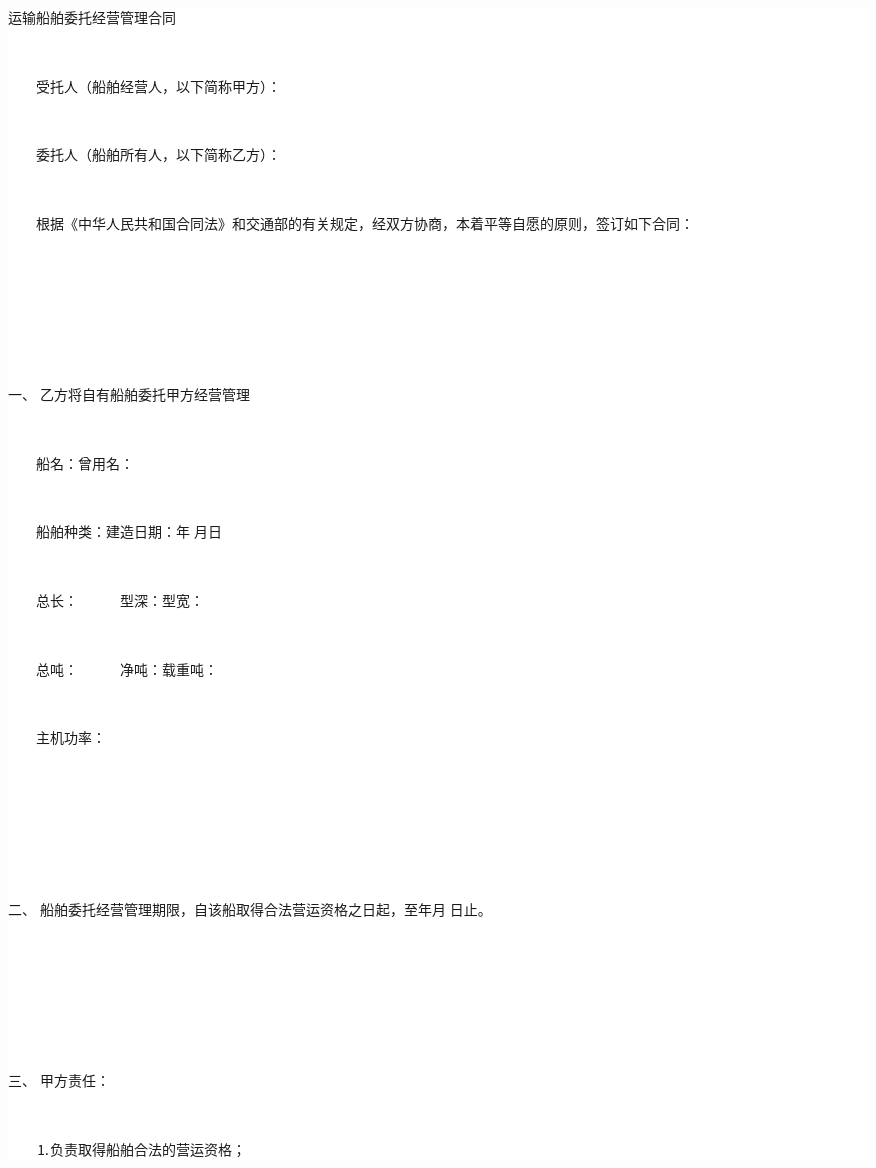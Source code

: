 



运输船舶委托经营管理合同



 

　　

　　受托人（船舶经营人，以下简称甲方）：　　

　　

　　委托人（船舶所有人，以下简称乙方）：　　

　　

　　根据《中华人民共和国合同法》和交通部的有关规定，经双方协商，本着平等自愿的原则，签订如下合同：

　　

　　

　　

　　

一、
乙方将自有船舶委托甲方经营管理

　　

　　船名：曾用名：

　　

　　船舶种类：建造日期：年 月日

　　

　　总长：　　　型深：型宽：

　　

　　总吨：　　　净吨：载重吨：

　　

　　主机功率：

　　

　　

　　

　　

二、
船舶委托经营管理期限，自该船取得合法营运资格之日起，至年月 日止。

　　

　　

　　

　　

三、
甲方责任：

　　

　　⒈负责取得船舶合法的营运资格；
